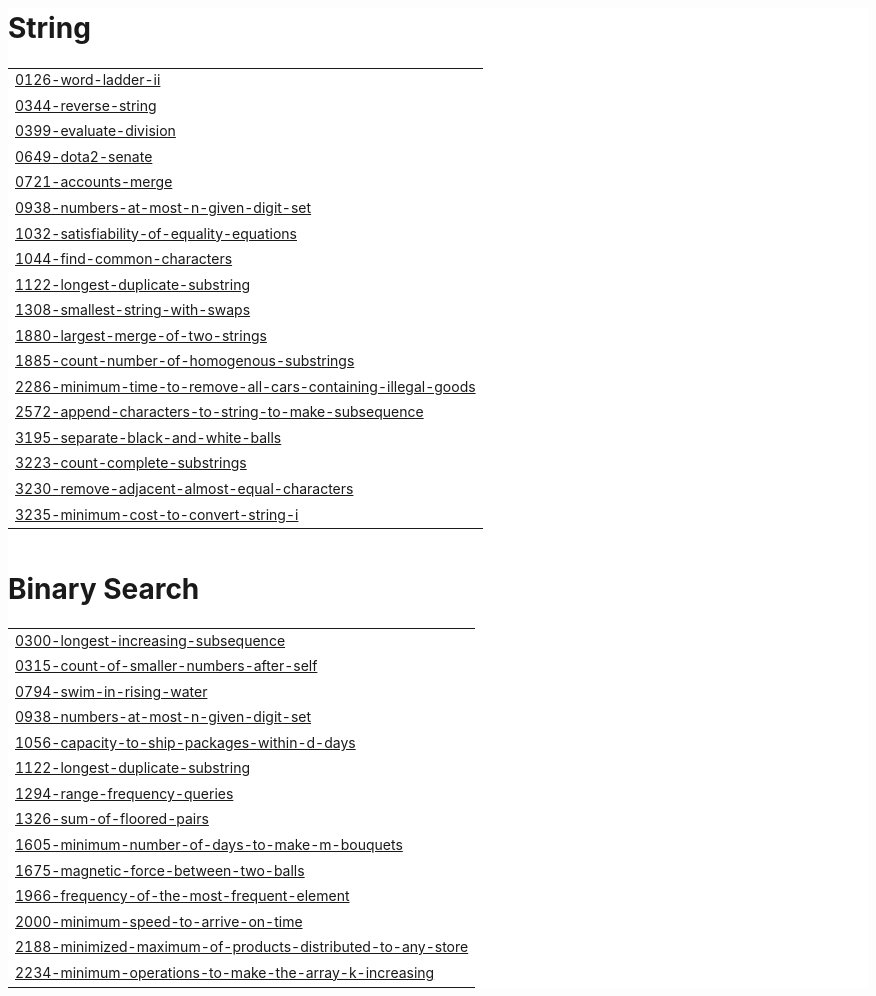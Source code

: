 # String
|  |
| ------- |
| [0126-word-ladder-ii](https://github.com/ayukumi-cmd/Leetcode_solutions/tree/master/0126-word-ladder-ii) |
| [0344-reverse-string](https://github.com/ayukumi-cmd/Leetcode_solutions/tree/master/0344-reverse-string) |
| [0399-evaluate-division](https://github.com/ayukumi-cmd/Leetcode_solutions/tree/master/0399-evaluate-division) |
| [0649-dota2-senate](https://github.com/ayukumi-cmd/Leetcode_solutions/tree/master/0649-dota2-senate) |
| [0721-accounts-merge](https://github.com/ayukumi-cmd/Leetcode_solutions/tree/master/0721-accounts-merge) |
| [0938-numbers-at-most-n-given-digit-set](https://github.com/ayukumi-cmd/Leetcode_solutions/tree/master/0938-numbers-at-most-n-given-digit-set) |
| [1032-satisfiability-of-equality-equations](https://github.com/ayukumi-cmd/Leetcode_solutions/tree/master/1032-satisfiability-of-equality-equations) |
| [1044-find-common-characters](https://github.com/ayukumi-cmd/Leetcode_solutions/tree/master/1044-find-common-characters) |
| [1122-longest-duplicate-substring](https://github.com/ayukumi-cmd/Leetcode_solutions/tree/master/1122-longest-duplicate-substring) |
| [1308-smallest-string-with-swaps](https://github.com/ayukumi-cmd/Leetcode_solutions/tree/master/1308-smallest-string-with-swaps) |
| [1880-largest-merge-of-two-strings](https://github.com/ayukumi-cmd/Leetcode_solutions/tree/master/1880-largest-merge-of-two-strings) |
| [1885-count-number-of-homogenous-substrings](https://github.com/ayukumi-cmd/Leetcode_solutions/tree/master/1885-count-number-of-homogenous-substrings) |
| [2286-minimum-time-to-remove-all-cars-containing-illegal-goods](https://github.com/ayukumi-cmd/Leetcode_solutions/tree/master/2286-minimum-time-to-remove-all-cars-containing-illegal-goods) |
| [2572-append-characters-to-string-to-make-subsequence](https://github.com/ayukumi-cmd/Leetcode_solutions/tree/master/2572-append-characters-to-string-to-make-subsequence) |
| [3195-separate-black-and-white-balls](https://github.com/ayukumi-cmd/Leetcode_solutions/tree/master/3195-separate-black-and-white-balls) |
| [3223-count-complete-substrings](https://github.com/ayukumi-cmd/Leetcode_solutions/tree/master/3223-count-complete-substrings) |
| [3230-remove-adjacent-almost-equal-characters](https://github.com/ayukumi-cmd/Leetcode_solutions/tree/master/3230-remove-adjacent-almost-equal-characters) |
| [3235-minimum-cost-to-convert-string-i](https://github.com/ayukumi-cmd/Leetcode_solutions/tree/master/3235-minimum-cost-to-convert-string-i) |
# Binary Search
|  |
| ------- |
| [0300-longest-increasing-subsequence](https://github.com/ayukumi-cmd/Leetcode_solutions/tree/master/0300-longest-increasing-subsequence) |
| [0315-count-of-smaller-numbers-after-self](https://github.com/ayukumi-cmd/Leetcode_solutions/tree/master/0315-count-of-smaller-numbers-after-self) |
| [0794-swim-in-rising-water](https://github.com/ayukumi-cmd/Leetcode_solutions/tree/master/0794-swim-in-rising-water) |
| [0938-numbers-at-most-n-given-digit-set](https://github.com/ayukumi-cmd/Leetcode_solutions/tree/master/0938-numbers-at-most-n-given-digit-set) |
| [1056-capacity-to-ship-packages-within-d-days](https://github.com/ayukumi-cmd/Leetcode_solutions/tree/master/1056-capacity-to-ship-packages-within-d-days) |
| [1122-longest-duplicate-substring](https://github.com/ayukumi-cmd/Leetcode_solutions/tree/master/1122-longest-duplicate-substring) |
| [1294-range-frequency-queries](https://github.com/ayukumi-cmd/Leetcode_solutions/tree/master/1294-range-frequency-queries) |
| [1326-sum-of-floored-pairs](https://github.com/ayukumi-cmd/Leetcode_solutions/tree/master/1326-sum-of-floored-pairs) |
| [1605-minimum-number-of-days-to-make-m-bouquets](https://github.com/ayukumi-cmd/Leetcode_solutions/tree/master/1605-minimum-number-of-days-to-make-m-bouquets) |
| [1675-magnetic-force-between-two-balls](https://github.com/ayukumi-cmd/Leetcode_solutions/tree/master/1675-magnetic-force-between-two-balls) |
| [1966-frequency-of-the-most-frequent-element](https://github.com/ayukumi-cmd/Leetcode_solutions/tree/master/1966-frequency-of-the-most-frequent-element) |
| [2000-minimum-speed-to-arrive-on-time](https://github.com/ayukumi-cmd/Leetcode_solutions/tree/master/2000-minimum-speed-to-arrive-on-time) |
| [2188-minimized-maximum-of-products-distributed-to-any-store](https://github.com/ayukumi-cmd/Leetcode_solutions/tree/master/2188-minimized-maximum-of-products-distributed-to-any-store) |
| [2234-minimum-operations-to-make-the-array-k-increasing](https://github.com/ayukumi-cmd/Leetcode_solutions/tree/master/2234-minimum-operations-to-make-the-array-k-increasing) |